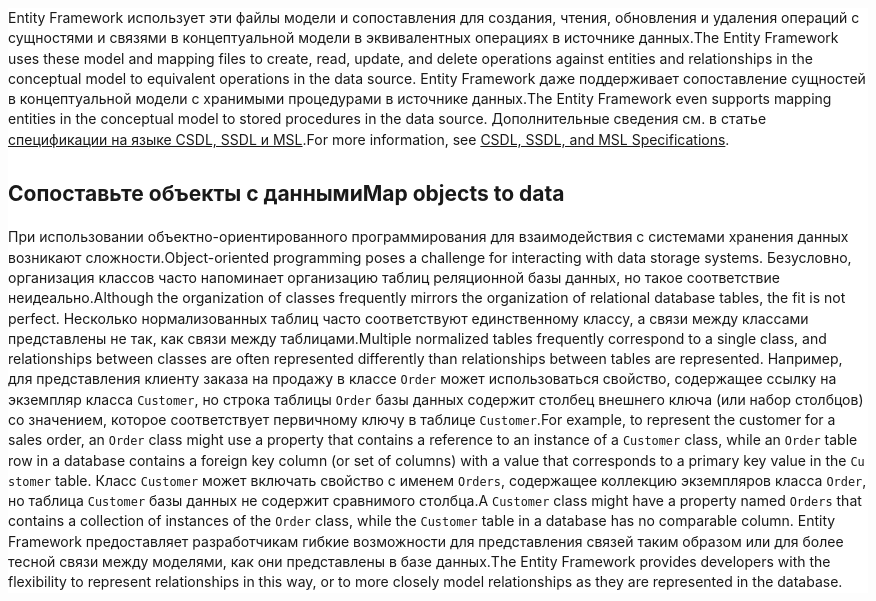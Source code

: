 <span data-ttu-id="e168b-135">Entity Framework использует эти файлы модели и сопоставления для создания, чтения, обновления и удаления операций с сущностями и связями в концептуальной модели в эквивалентных операциях в источнике данных.</span><span class="sxs-lookup"><span data-stu-id="e168b-135">The Entity Framework uses these model and mapping files to create, read, update, and delete operations against entities and relationships in the conceptual model to equivalent operations in the data source.</span></span> <span data-ttu-id="e168b-136">Entity Framework даже поддерживает сопоставление сущностей в концептуальной модели с хранимыми процедурами в источнике данных.</span><span class="sxs-lookup"><span data-stu-id="e168b-136">The Entity Framework even supports mapping entities in the conceptual model to stored procedures in the data source.</span></span> <span data-ttu-id="e168b-137">Дополнительные сведения см. в статье [спецификации на языке CSDL, SSDL и MSL](/ef/ef6/modeling/designer/advanced/edmx/csdl-spec).</span><span class="sxs-lookup"><span data-stu-id="e168b-137">For more information, see [CSDL, SSDL, and MSL Specifications](/ef/ef6/modeling/designer/advanced/edmx/csdl-spec).</span></span>

## <a name="map-objects-to-data"></a><span data-ttu-id="e168b-138">Сопоставьте объекты с данными</span><span class="sxs-lookup"><span data-stu-id="e168b-138">Map objects to data</span></span>
 <span data-ttu-id="e168b-139">При использовании объектно-ориентированного программирования для взаимодействия с системами хранения данных возникают сложности.</span><span class="sxs-lookup"><span data-stu-id="e168b-139">Object-oriented programming poses a challenge for interacting with data storage systems.</span></span> <span data-ttu-id="e168b-140">Безусловно, организация классов часто напоминает организацию таблиц реляционной базы данных, но такое соответствие неидеально.</span><span class="sxs-lookup"><span data-stu-id="e168b-140">Although the organization of classes frequently mirrors the organization of relational database tables, the fit is not perfect.</span></span> <span data-ttu-id="e168b-141">Несколько нормализованных таблиц часто соответствуют единственному классу, а связи между классами представлены не так, как связи между таблицами.</span><span class="sxs-lookup"><span data-stu-id="e168b-141">Multiple normalized tables frequently correspond to a single class, and relationships between classes are often represented differently than relationships between tables are represented.</span></span> <span data-ttu-id="e168b-142">Например, для представления клиенту заказа на продажу в классе `Order` может использоваться свойство, содержащее ссылку на экземпляр класса `Customer`, но строка таблицы `Order` базы данных содержит столбец внешнего ключа (или набор столбцов) со значением, которое соответствует первичному ключу в таблице `Customer`.</span><span class="sxs-lookup"><span data-stu-id="e168b-142">For example, to represent the customer for a sales order, an `Order` class might use a property that contains a reference to an instance of a `Customer` class, while an `Order` table row in a database contains a foreign key column (or set of columns) with a value that corresponds to a primary key value in the `Customer` table.</span></span> <span data-ttu-id="e168b-143">Класс `Customer` может включать свойство с именем `Orders`, содержащее коллекцию экземпляров класса `Order`, но таблица `Customer` базы данных не содержит сравнимого столбца.</span><span class="sxs-lookup"><span data-stu-id="e168b-143">A `Customer` class might have a property named `Orders` that contains a collection of instances of the `Order` class, while the `Customer` table in a database has no comparable column.</span></span> <span data-ttu-id="e168b-144">Entity Framework предоставляет разработчикам гибкие возможности для представления связей таким образом или для более тесной связи между моделями, как они представлены в базе данных.</span><span class="sxs-lookup"><span data-stu-id="e168b-144">The Entity Framework provides developers with the flexibility to represent relationships in this way, or to more closely model relationships as they are represented in the database.</span></span>
